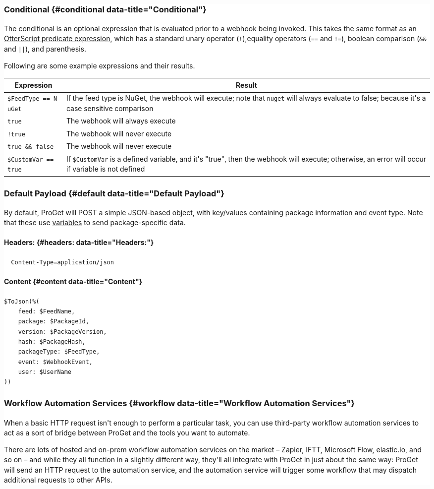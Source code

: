 ### Conditional {#conditional data-title="Conditional"}

The conditional is an optional expression that is evaluated prior to a webhook being invoked. This takes the same format as an [OtterScript predicate expression](/docs/various/execution-engine/otterscript/formal-specification#predicate-statement), which has a standard unary operator (<code>!</code>),equality operators (<code>==</code> and <code>!=</code>), boolean comparison (<code>&amp;&amp;</code> and <code>||</code>), and parenthesis.

Following are some example expressions and their results.

| Expression | Result |
|---|---|
| `$FeedType == NuGet` | If the feed type is NuGet, the webhook will execute; note that `nuget` will always evaluate to false; because it's a case sensitive comparison |
| `true` | The webhook will always execute |
| `!true` | The webhook will never execute |
| `true && false` | The webhook will never execute |
| `$CustomVar == true` | If `$CustomVar` is a defined variable, and it's "true", then the webhook will execute; otherwise, an error will occur if variable is not defined

### Default Payload {#default data-title="Default Payload"}

By default, ProGet will POST a simple JSON-based object, with key/values containing package information and event type. Note that these use [variables](#variables) to send package-specific data.

#### Headers: {#headers: data-title="Headers:"}

```
  Content-Type=application/json
```

#### Content {#content data-title="Content"}

```
$ToJson(%(
    feed: $FeedName,
    package: $PackageId,
    version: $PackageVersion,
    hash: $PackageHash,
    packageType: $FeedType,
    event: $WebhookEvent,
    user: $UserName
))
```

### Workflow Automation Services {#workflow data-title="Workflow Automation Services"}

When a basic HTTP request isn't enough to perform a particular task, you can use third-party workflow automation services to act as a sort of bridge between ProGet and the tools you want to automate.

There are lots of hosted and on-prem workflow automation services on the market – Zapier, IFTT, Microsoft Flow, elastic.io, and so on – and while they all function in a slightly different way, they'll all integrate with ProGet in just about the same way: ProGet will send an HTTP request to the automation service, and the automation service will trigger some workflow that may dispatch additional requests to other APIs.
